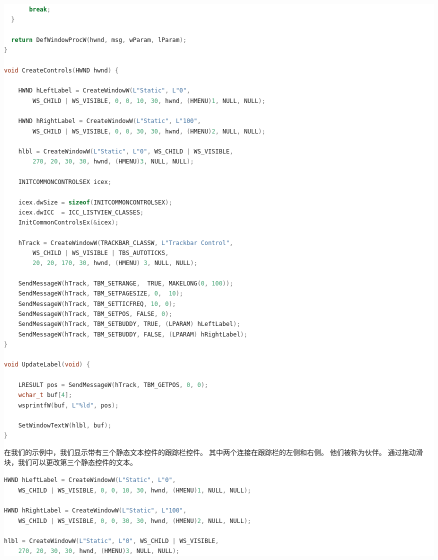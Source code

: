 ```c
       break; 
  }

  return DefWindowProcW(hwnd, msg, wParam, lParam);
}

void CreateControls(HWND hwnd) {

    HWND hLeftLabel = CreateWindowW(L"Static", L"0", 
        WS_CHILD | WS_VISIBLE, 0, 0, 10, 30, hwnd, (HMENU)1, NULL, NULL);

    HWND hRightLabel = CreateWindowW(L"Static", L"100", 
        WS_CHILD | WS_VISIBLE, 0, 0, 30, 30, hwnd, (HMENU)2, NULL, NULL);

    hlbl = CreateWindowW(L"Static", L"0", WS_CHILD | WS_VISIBLE, 
        270, 20, 30, 30, hwnd, (HMENU)3, NULL, NULL);

    INITCOMMONCONTROLSEX icex;

    icex.dwSize = sizeof(INITCOMMONCONTROLSEX);
    icex.dwICC  = ICC_LISTVIEW_CLASSES;
    InitCommonControlsEx(&icex); 

    hTrack = CreateWindowW(TRACKBAR_CLASSW, L"Trackbar Control",
        WS_CHILD | WS_VISIBLE | TBS_AUTOTICKS,
        20, 20, 170, 30, hwnd, (HMENU) 3, NULL, NULL);

    SendMessageW(hTrack, TBM_SETRANGE,  TRUE, MAKELONG(0, 100)); 
    SendMessageW(hTrack, TBM_SETPAGESIZE, 0,  10); 
    SendMessageW(hTrack, TBM_SETTICFREQ, 10, 0); 
    SendMessageW(hTrack, TBM_SETPOS, FALSE, 0); 
    SendMessageW(hTrack, TBM_SETBUDDY, TRUE, (LPARAM) hLeftLabel); 
    SendMessageW(hTrack, TBM_SETBUDDY, FALSE, (LPARAM) hRightLabel); 
}

void UpdateLabel(void) {

    LRESULT pos = SendMessageW(hTrack, TBM_GETPOS, 0, 0);
    wchar_t buf[4];
    wsprintfW(buf, L"%ld", pos);

    SetWindowTextW(hlbl, buf);
}

```

在我们的示例中，我们显示带有三个静态文本控件的跟踪栏控件。 其中两个连接在跟踪栏的左侧和右侧。 他们被称为伙伴。 通过拖动滑块，我们可以更改第三个静态控件的文本。

```c
HWND hLeftLabel = CreateWindowW(L"Static", L"0", 
    WS_CHILD | WS_VISIBLE, 0, 0, 10, 30, hwnd, (HMENU)1, NULL, NULL);

HWND hRightLabel = CreateWindowW(L"Static", L"100", 
    WS_CHILD | WS_VISIBLE, 0, 0, 30, 30, hwnd, (HMENU)2, NULL, NULL);

hlbl = CreateWindowW(L"Static", L"0", WS_CHILD | WS_VISIBLE, 
    270, 20, 30, 30, hwnd, (HMENU)3, NULL, NULL);

```
